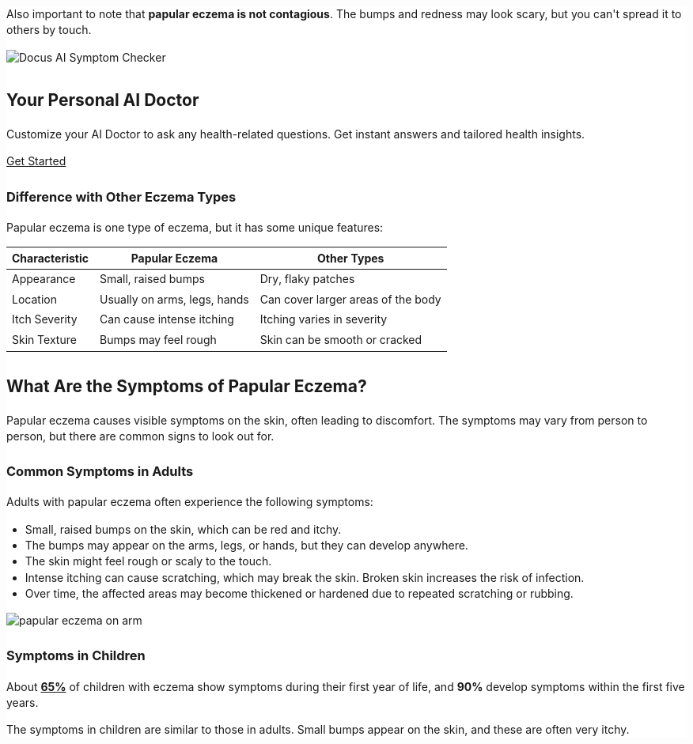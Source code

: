 Also important to note that **papular eczema is not contagious**. The bumps and redness may look scary, but you can't spread it to others by touch.

![Docus AI Symptom Checker](https://docus.ai/_next/image?url=%2Fimages%2Fdark-assistant.png&w=3840&q=100)

## Your Personal AI Doctor

Customize your AI Doctor to ask any health-related questions. Get instant answers and tailored health insights.

[Get Started](https://docus.ai/ai-doctor)

### Difference with Other Eczema Types

Papular eczema is one type of eczema, but it has some unique features:

| Characteristic | Papular Eczema | Other Types |
| --- | --- | --- |
| Appearance | Small, raised bumps | Dry, flaky patches |
| Location | Usually on arms, legs, hands | Can cover larger areas of the body |
| Itch Severity | Can cause intense itching | Itching varies in severity |
| Skin Texture | Bumps may feel rough | Skin can be smooth or cracked |

## What Are the Symptoms of Papular Eczema?

Papular eczema causes visible symptoms on the skin, often leading to discomfort. The symptoms may vary from person to person, but there are common signs to look out for.

### Common Symptoms in Adults

Adults with papular eczema often experience the following symptoms:

- Small, raised bumps on the skin, which can be red and itchy.
- The bumps may appear on the arms, legs, or hands, but they can develop anywhere.
- The skin might feel rough or scaly to the touch.
- Intense itching can cause scratching, which may break the skin. Broken skin increases the risk of infection.
- Over time, the affected areas may become thickened or hardened due to repeated scratching or rubbing.

![papular eczema on arm](https://docus.ai/_next/image?url=https%3A%2F%2Fdocus-live-cms-storage-us.s3.amazonaws.com%2Fproduct_guide%2Fimages%2Fsections%2F9a17e5113a41c69c546a7db50dbf5f89.png&w=3840&q=100)

### Symptoms in Children

About [**65%**](https://www.childrenshospital.org/conditions/eczema#:~:text=Children%20with%20eczema%20often%20have,within%20the%20first%20five%20years.) of children with eczema show symptoms during their first year of life, and **90%** develop symptoms within the first five years.

The symptoms in children are similar to those in adults. Small bumps appear on the skin, and these are often very itchy.
